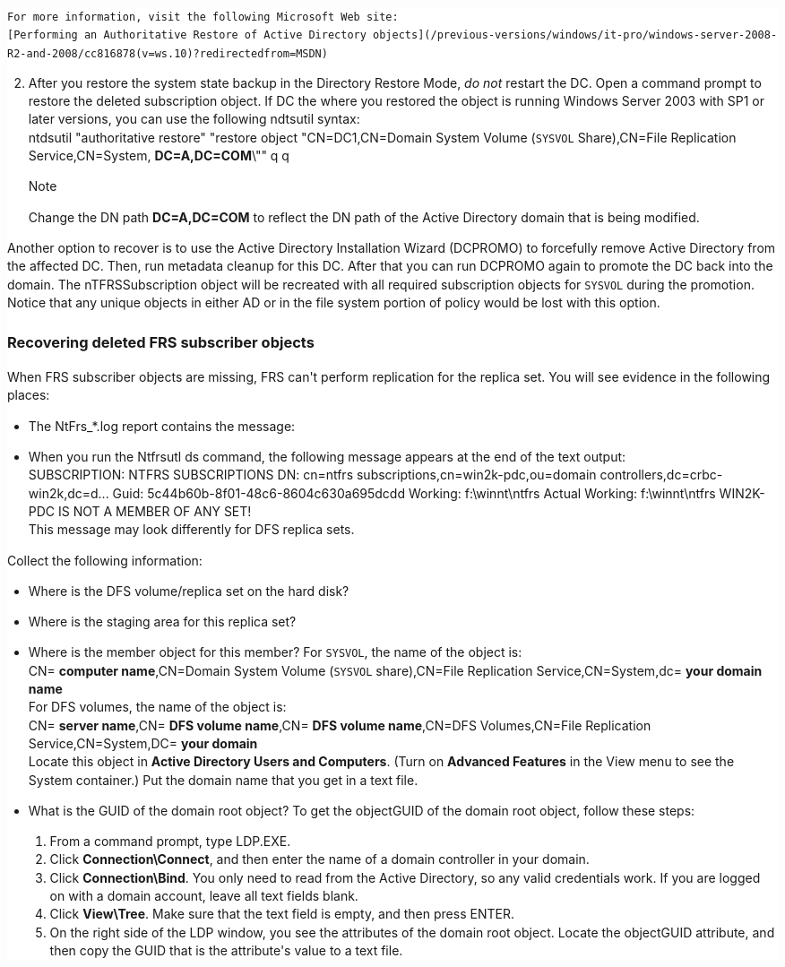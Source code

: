    For more information, visit the following Microsoft Web site:  
    [Performing an Authoritative Restore of Active Directory objects](/previous-versions/windows/it-pro/windows-server-2008-R2-and-2008/cc816878(v=ws.10)?redirectedfrom=MSDN)  

2. After you restore the system state backup in the Directory Restore Mode, *do not* restart the DC. Open a command prompt to restore the deleted subscription object. If DC the where you restored the object is running Windows Server 2003 with SP1 or later versions, you can use the following ndtsutil syntax:  
ntdsutil "authoritative restore" "restore object \"CN=DC1,CN=Domain System Volume (`SYSVOL` Share),CN=File Replication Service,CN=System, **DC=A,DC=COM**\\"" q q  

    > [!NOTE]
    > Change the DN path **DC=A,DC=COM** to reflect the DN path of the Active Directory domain that is being modified.  

Another option to recover is to use the Active Directory Installation Wizard (DCPROMO) to forcefully remove Active Directory from the affected DC. Then, run metadata cleanup for this DC. After that you can run DCPROMO again to promote the DC back into the domain. The nTFRSSubscription object will be recreated with all required subscription objects for `SYSVOL` during the promotion. Notice that any unique objects in either AD or in the file system portion of policy would be lost with this option.

### Recovering deleted FRS subscriber objects

When FRS subscriber objects are missing, FRS can't perform replication for the replica set. You will see evidence in the following places:  

- The NtFrs_*.log report contains the message:

- When you run the Ntfrsutl ds command, the following message appears at the end of the text output:  
    SUBSCRIPTION: NTFRS SUBSCRIPTIONS DN: cn=ntfrs subscriptions,cn=win2k-pdc,ou=domain controllers,dc=crbc-win2k,dc=d... Guid: 5c44b60b-8f01-48c6-8604c630a695dcdd Working: f:\winnt\ntfrs Actual Working: f:\winnt\ntfrs WIN2K-PDC IS NOT A MEMBER OF ANY SET!  
    This message may look differently for DFS replica sets.  

Collect the following information:

- Where is the DFS volume/replica set on the hard disk?
- Where is the staging area for this replica set?
- Where is the member object for this member? For `SYSVOL`, the name of the object is:  
    CN= **computer name**,CN=Domain System Volume (`SYSVOL` share),CN=File Replication Service,CN=System,dc= **your domain name**  
    For DFS volumes, the name of the object is:  
    CN= **server name**,CN= **DFS volume name**,CN= **DFS volume name**,CN=DFS Volumes,CN=File Replication Service,CN=System,DC= **your domain**  
    Locate this object in **Active Directory Users and Computers**. (Turn on **Advanced Features** in the View menu to see the System container.) Put the domain name that you get in a text file.

- What is the GUID of the domain root object? To get the objectGUID of the domain root object, follow these steps:

    1. From a command prompt, type LDP.EXE.
    2. Click **Connection\Connect**, and then enter the name of a domain controller in your domain.
    3. Click **Connection\Bind**. You only need to read from the Active Directory, so any valid credentials work. If you are logged on with a domain account, leave all text fields blank.
    4. Click **View\Tree**. Make sure that the text field is empty, and then press ENTER.
    5. On the right side of the LDP window, you see the attributes of the domain root object. Locate the objectGUID attribute, and then copy the GUID that is the attribute's value to a text file.  
